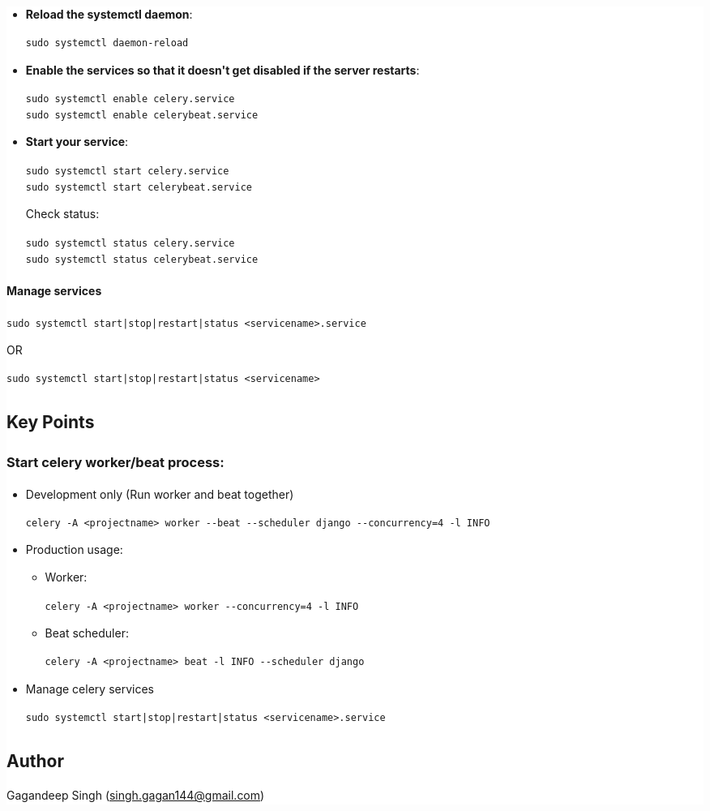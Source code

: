 - **Reload the systemctl daemon**:
  ```shell
  sudo systemctl daemon-reload
  ```
  
- **Enable the services so that it doesn't get disabled if the server restarts**:
  ```shell
  sudo systemctl enable celery.service
  sudo systemctl enable celerybeat.service
  ```

- **Start your service**:
  ```shell
  sudo systemctl start celery.service
  sudo systemctl start celerybeat.service
  ```
  
  Check status:
  ```shell
  sudo systemctl status celery.service
  sudo systemctl status celerybeat.service
  ```

#### Manage services
```shell
sudo systemctl start|stop|restart|status <servicename>.service
```
OR
```shell
sudo systemctl start|stop|restart|status <servicename>
```

  
## Key Points 

### Start celery worker/beat process:
  
- Development only (Run worker and beat together)
  ```shell
  celery -A <projectname> worker --beat --scheduler django --concurrency=4 -l INFO
  ```
  
- Production usage:
  - Worker:
    ```shell
    celery -A <projectname> worker --concurrency=4 -l INFO
    ```
    
  - Beat scheduler:
    ```shell
    celery -A <projectname> beat -l INFO --scheduler django
    ```

- Manage celery services
  ```shell
  sudo systemctl start|stop|restart|status <servicename>.service
  ```
  
## Author
Gagandeep Singh
(singh.gagan144@gmail.com)
